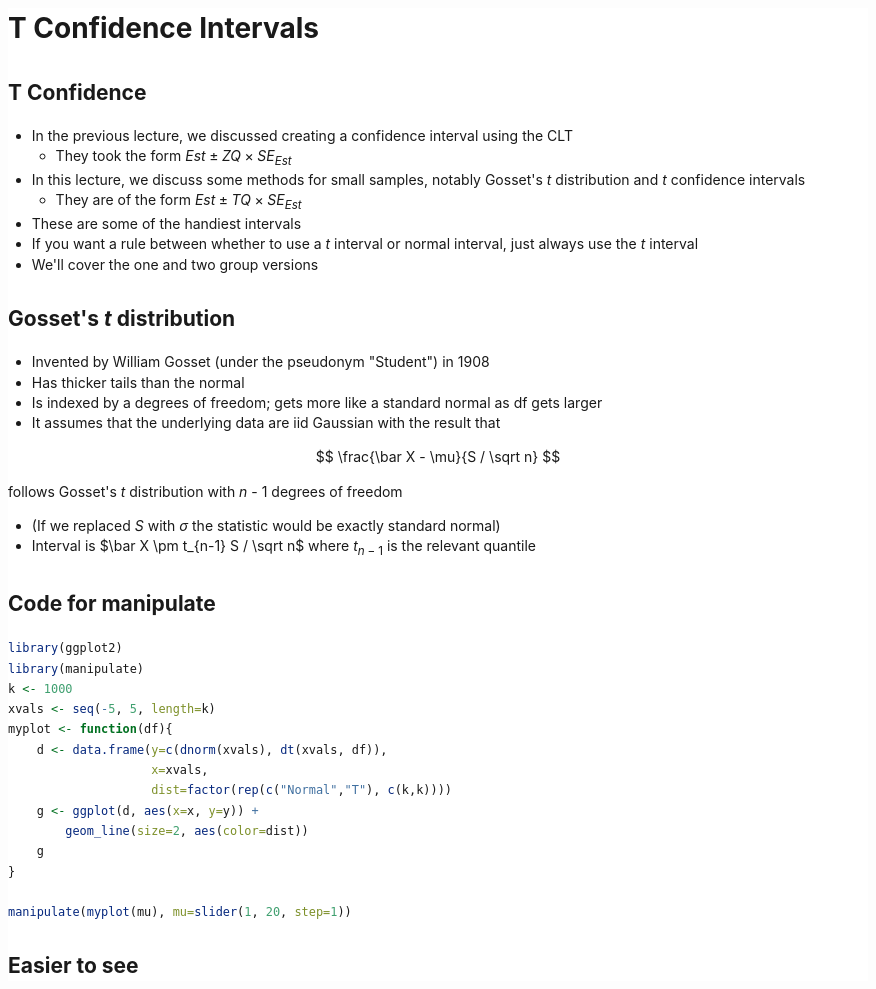# T Confidence Intervals

## T Confidence

- In the previous lecture, we discussed creating a confidence interval using the CLT
    - They took the form $Est \pm ZQ \times SE_{Est}$
- In this lecture, we discuss some methods for small samples, notably Gosset's $t$ distribution and $t$ confidence intervals
    - They are of the form $Est \pm TQ \times SE_{Est}$
- These are some of the handiest intervals
- If you want a rule between whether to use a $t$ interval or normal interval, just always use the $t$ interval
- We'll cover the one and two group versions

## Gosset's $t$ distribution

- Invented by William Gosset (under the pseudonym "Student") in 1908
- Has thicker tails than the normal
- Is indexed by a degrees of freedom; gets more like a standard normal as df gets larger
- It assumes that the underlying data are iid Gaussian with the result that

$$
\frac{\bar X - \mu}{S / \sqrt n}
$$

follows Gosset's $t$ distribution with $n$ - 1 degrees of freedom

- (If we replaced $S$ with $\sigma$ the statistic would be exactly standard normal)
- Interval is $\bar X \pm t_{n-1} S / \sqrt n$ where $t_{n-1}$ is the relevant quantile

## Code for manipulate


```r
library(ggplot2)
library(manipulate)
k <- 1000
xvals <- seq(-5, 5, length=k)
myplot <- function(df){
    d <- data.frame(y=c(dnorm(xvals), dt(xvals, df)),
                    x=xvals,
                    dist=factor(rep(c("Normal","T"), c(k,k))))
    g <- ggplot(d, aes(x=x, y=y)) +
        geom_line(size=2, aes(color=dist))
    g
}

manipulate(myplot(mu), mu=slider(1, 20, step=1))
```

## Easier to see
